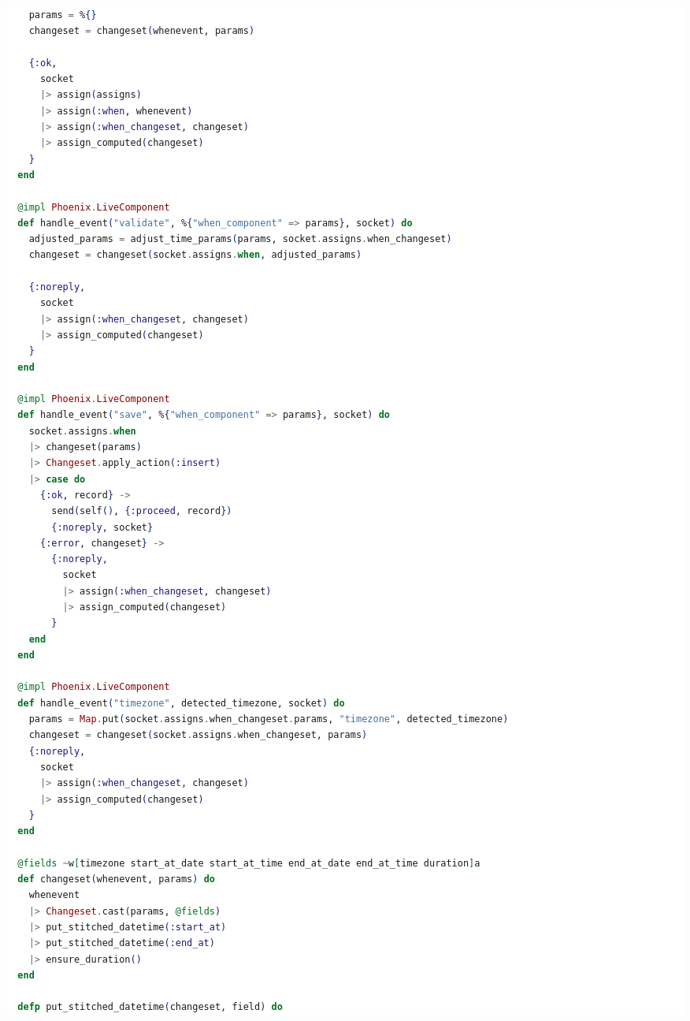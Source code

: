 ```elixir
    params = %{}
    changeset = changeset(whenevent, params)

    {:ok,
      socket
      |> assign(assigns)
      |> assign(:when, whenevent)
      |> assign(:when_changeset, changeset)
      |> assign_computed(changeset)
    }
  end

  @impl Phoenix.LiveComponent
  def handle_event("validate", %{"when_component" => params}, socket) do
    adjusted_params = adjust_time_params(params, socket.assigns.when_changeset)
    changeset = changeset(socket.assigns.when, adjusted_params)

    {:noreply,
      socket
      |> assign(:when_changeset, changeset)
      |> assign_computed(changeset)
    }
  end

  @impl Phoenix.LiveComponent
  def handle_event("save", %{"when_component" => params}, socket) do
    socket.assigns.when
    |> changeset(params)
    |> Changeset.apply_action(:insert)
    |> case do
      {:ok, record} ->
        send(self(), {:proceed, record})
        {:noreply, socket}
      {:error, changeset} ->
        {:noreply,
          socket
          |> assign(:when_changeset, changeset)
          |> assign_computed(changeset)
        }
    end
  end

  @impl Phoenix.LiveComponent
  def handle_event("timezone", detected_timezone, socket) do
    params = Map.put(socket.assigns.when_changeset.params, "timezone", detected_timezone)
    changeset = changeset(socket.assigns.when_changeset, params)
    {:noreply,
      socket
      |> assign(:when_changeset, changeset)
      |> assign_computed(changeset)
    }
  end

  @fields ~w[timezone start_at_date start_at_time end_at_date end_at_time duration]a
  def changeset(whenevent, params) do
    whenevent
    |> Changeset.cast(params, @fields)
    |> put_stitched_datetime(:start_at)
    |> put_stitched_datetime(:end_at)
    |> ensure_duration()
  end

  defp put_stitched_datetime(changeset, field) do
```

[Phoenix LiveView]: https://github.com/phoenixframework/phoenix_live_view
[`Ecto.Changeset.apply_action/2`]: https://hexdocs.pm/ecto/Ecto.Changeset.html#apply_action/2
[@bernheisel]: https://twitter.com/bernheisel